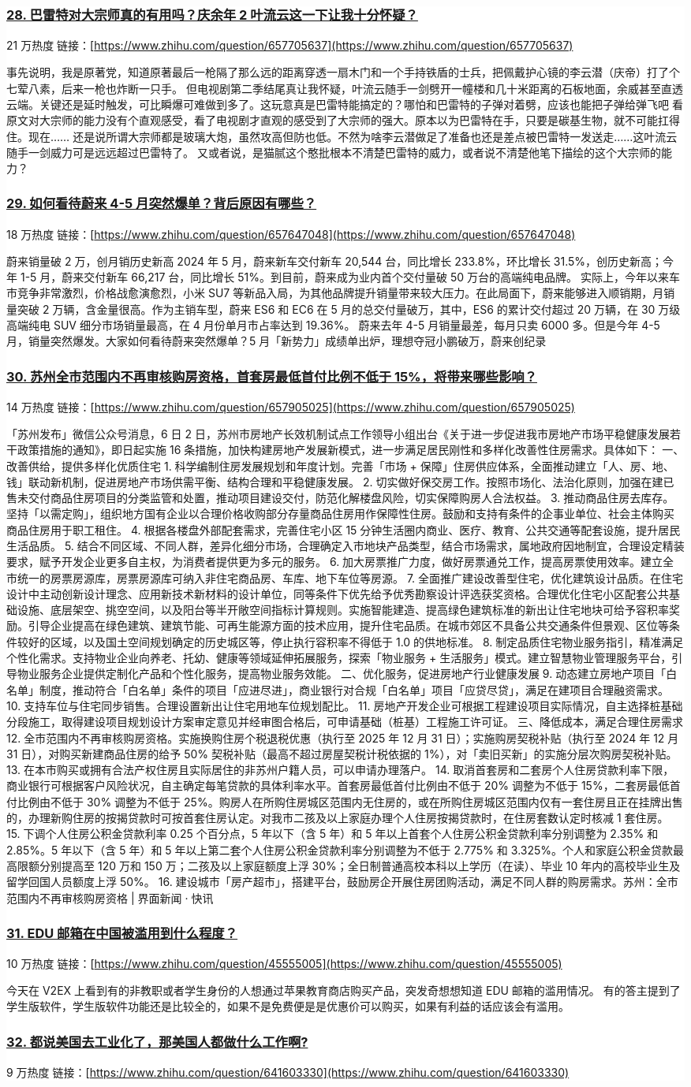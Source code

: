 ### [28. 巴雷特对大宗师真的有用吗？庆余年 2 叶流云这一下让我十分怀疑？](https://www.zhihu.com/question/657705637)
21 万热度 链接：[https://www.zhihu.com/question/657705637](https://www.zhihu.com/question/657705637)

事先说明，我是原著党，知道原著最后一枪隔了那么远的距离穿透一扇木门和一个手持铁盾的士兵，把佩戴护心镜的李云潜（庆帝）打了个七荤八素，后来一枪也炸断一只手。 但电视剧第二季结尾真让我怀疑，叶流云随手一剑劈开一幢楼和几十米距离的石板地面，余威甚至直透云端。关键还是延时触发，可比瞬爆可难做到多了。这玩意真是巴雷特能搞定的？哪怕和巴雷特的子弹对着劈，应该也能把子弹给弹飞吧 看原文对大宗师的能力没有个直观感受，看了电视剧才直观的感受到了大宗师的强大。原本以为巴雷特在手，只要是碳基生物，就不可能扛得住。现在…… 还是说所谓大宗师都是玻璃大炮，虽然攻高但防也低。不然为啥李云潜做足了准备也还是差点被巴雷特一发送走……这叶流云随手一剑威力可是远远超过巴雷特了。 又或者说，是猫腻这个憨批根本不清楚巴雷特的威力，或者说不清楚他笔下描绘的这个大宗师的能力？

### [29. 如何看待蔚来 4-5 月突然爆单？背后原因有哪些？](https://www.zhihu.com/question/657647048)
18 万热度 链接：[https://www.zhihu.com/question/657647048](https://www.zhihu.com/question/657647048)

蔚来销量破 2 万，创月销历史新高 2024 年 5 月，蔚来新车交付新车 20,544 台，同比增长 233.8%，环比增长 31.5%，创历史新高；今年 1-5 月，蔚来交付新车 66,217 台，同比增长 51%。到目前，蔚来成为业内首个交付量破 50 万台的高端纯电品牌。 实际上，今年以来车市竞争非常激烈，价格战愈演愈烈，小米 SU7 等新品入局，为其他品牌提升销量带来较大压力。在此局面下，蔚来能够进入顺销期，月销量突破 2 万辆，含金量很高。作为主销车型，蔚来 ES6 和 EC6 在 5 月的总交付量破万，其中，ES6 的累计交付超过 20 万辆，在 30 万级高端纯电 SUV 细分市场销量最高，在 4 月份单月市占率达到 19.36%。 蔚来去年 4-5 月销量最差，每月只卖 6000 多。但是今年 4-5 月，销量突然爆发。大家如何看待蔚来突然爆单？5 月「新势力」成绩单出炉，理想夺冠小鹏破万，蔚来创纪录

### [30. 苏州全市范围内不再审核购房资格，首套房最低首付比例不低于 15%，将带来哪些影响？](https://www.zhihu.com/question/657905025)
14 万热度 链接：[https://www.zhihu.com/question/657905025](https://www.zhihu.com/question/657905025)

「苏州发布」微信公众号消息，6 日 2 日，苏州市房地产长效机制试点工作领导小组出台《关于进一步促进我市房地产市场平稳健康发展若干政策措施的通知》，即日起实施 16 条措施，加快构建房地产发展新模式，进一步满足居民刚性和多样化改善性住房需求。具体如下： 一、改善供给，提供多样化优质住宅 1. 科学编制住房发展规划和年度计划。完善「市场 + 保障」住房供应体系，全面推动建立「人、房、地、钱」联动新机制，促进房地产市场供需平衡、结构合理和平稳健康发展。 2. 切实做好保交房工作。按照市场化、法治化原则，加强在建已售未交付商品住房项目的分类监管和处置，推动项目建设交付，防范化解楼盘风险，切实保障购房人合法权益。 3. 推动商品住房去库存。坚持「以需定购」，组织地方国有企业以合理价格收购部分存量商品住房用作保障性住房。鼓励和支持有条件的企事业单位、社会主体购买商品住房用于职工租住。 4. 根据各楼盘外部配套需求，完善住宅小区 15 分钟生活圈内商业、医疗、教育、公共交通等配套设施，提升居民生活品质。 5. 结合不同区域、不同人群，差异化细分市场，合理确定入市地块产品类型，结合市场需求，属地政府因地制宜，合理设定精装要求，赋予开发企业更多自主权，为消费者提供更为多元的服务。 6. 加大房票推广力度，做好房票通兑工作，提高房票使用效率。建立全市统一的房票房源库，房票房源库可纳入非住宅商品房、车库、地下车位等房源。 7. 全面推广建设改善型住宅，优化建筑设计品质。在住宅设计中主动创新设计理念、应用新技术新材料的设计单位，同等条件下优先给予优秀勘察设计评选获奖资格。合理优化住宅小区配套公共基础设施、底层架空、挑空空间，以及阳台等半开敞空间指标计算规则。实施智能建造、提高绿色建筑标准的新出让住宅地块可给予容积率奖励。引导企业提高在绿色建筑、建筑节能、可再生能源方面的技术应用，提升住宅品质。在城市郊区不具备公共交通条件但景观、区位等条件较好的区域，以及国土空间规划确定的历史城区等，停止执行容积率不得低于 1.0 的供地标准。 8. 制定品质住宅物业服务指引，精准满足个性化需求。支持物业企业向养老、托幼、健康等领域延伸拓展服务，探索「物业服务 + 生活服务」模式。建立智慧物业管理服务平台，引导物业服务企业提供定制化产品和个性化服务，提高物业服务效能。 二、优化服务，促进房地产行业健康发展 9. 动态建立房地产项目「白名单」制度，推动符合「白名单」条件的项目「应进尽进」，商业银行对合规「白名单」项目「应贷尽贷」，满足在建项目合理融资需求。 10. 支持车位与住宅同步销售。合理设置新出让住宅用地车位规划配比。 11. 房地产开发企业可根据工程建设项目实际情况，自主选择桩基础分段施工，取得建设项目规划设计方案审定意见并经审图合格后，可申请基础（桩基）工程施工许可证。 三、降低成本，满足合理住房需求 12. 全市范围内不再审核购房资格。实施换购住房个税退税优惠（执行至 2025 年 12 月 31 日）；实施购房契税补贴（执行至 2024 年 12 月 31 日），对购买新建商品住房的给予 50% 契税补贴（最高不超过房屋契税计税依据的 1%），对「卖旧买新」的实施分层次购房契税补贴。 13. 在本市购买或拥有合法产权住房且实际居住的非苏州户籍人员，可以申请办理落户。 14. 取消首套房和二套房个人住房贷款利率下限，商业银行可根据客户风险状况，自主确定每笔贷款的具体利率水平。首套房最低首付比例由不低于 20% 调整为不低于 15%，二套房最低首付比例由不低于 30% 调整为不低于 25%。购房人在所购住房城区范围内无住房的，或在所购住房城区范围内仅有一套住房且正在挂牌出售的，办理新购住房的按揭贷款时可按首套住房认定。对我市二孩及以上家庭办理个人住房按揭贷款时，在住房套数认定时核减 1 套住房。 15. 下调个人住房公积金贷款利率 0.25 个百分点，5 年以下（含 5 年）和 5 年以上首套个人住房公积金贷款利率分别调整为 2.35% 和 2.85%。5 年以下（含 5 年）和 5 年以上第二套个人住房公积金贷款利率分别调整为不低于 2.775% 和 3.325%。个人和家庭公积金贷款最高限额分别提高至 120 万和 150 万；二孩及以上家庭额度上浮 30%；全日制普通高校本科以上学历（在读）、毕业 10 年内的高校毕业生及留学回国人员额度上浮 50%。 16. 建设城市「房产超市」，搭建平台，鼓励房企开展住房团购活动，满足不同人群的购房需求。苏州：全市范围内不再审核购房资格 | 界面新闻 · 快讯

### [31. EDU 邮箱在中国被滥用到什么程度？](https://www.zhihu.com/question/45555005)
10 万热度 链接：[https://www.zhihu.com/question/45555005](https://www.zhihu.com/question/45555005)

今天在 V2EX 上看到有的非教职或者学生身份的人想通过苹果教育商店购买产品，突发奇想想知道 EDU 邮箱的滥用情况。 有的答主提到了学生版软件，学生版软件功能还是比较全的，如果不是免费便是是优惠价可以购买，如果有利益的话应该会有滥用。

### [32. 都说美国去工业化了，那美国人都做什么工作啊?](https://www.zhihu.com/question/641603330)
9 万热度 链接：[https://www.zhihu.com/question/641603330](https://www.zhihu.com/question/641603330)

